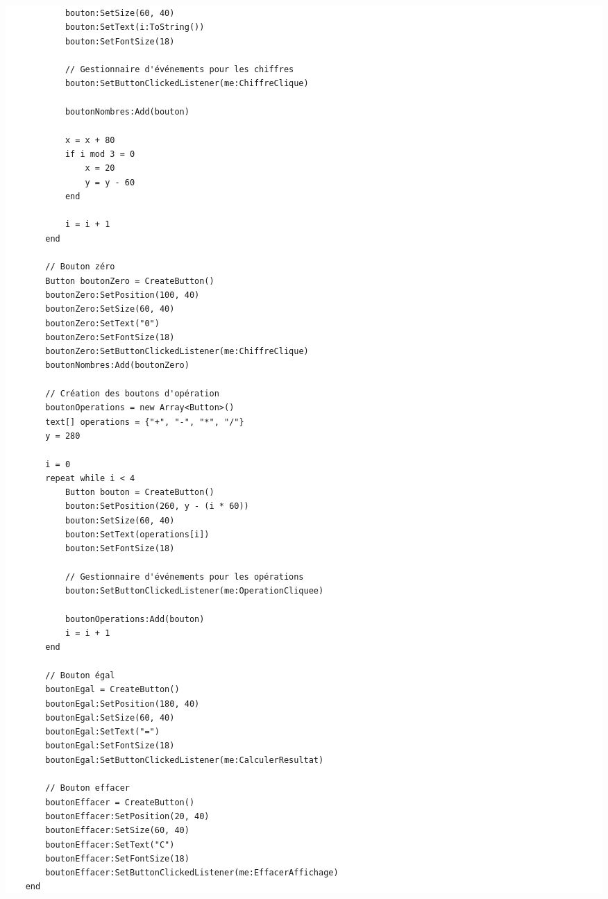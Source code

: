 ```quorum
            bouton:SetSize(60, 40)
            bouton:SetText(i:ToString())
            bouton:SetFontSize(18)
            
            // Gestionnaire d'événements pour les chiffres
            bouton:SetButtonClickedListener(me:ChiffreClique)
            
            boutonNombres:Add(bouton)
            
            x = x + 80
            if i mod 3 = 0
                x = 20
                y = y - 60
            end
            
            i = i + 1
        end
        
        // Bouton zéro
        Button boutonZero = CreateButton()
        boutonZero:SetPosition(100, 40)
        boutonZero:SetSize(60, 40)
        boutonZero:SetText("0")
        boutonZero:SetFontSize(18)
        boutonZero:SetButtonClickedListener(me:ChiffreClique)
        boutonNombres:Add(boutonZero)
        
        // Création des boutons d'opération
        boutonOperations = new Array<Button>()
        text[] operations = {"+", "-", "*", "/"}
        y = 280
        
        i = 0
        repeat while i < 4
            Button bouton = CreateButton()
            bouton:SetPosition(260, y - (i * 60))
            bouton:SetSize(60, 40)
            bouton:SetText(operations[i])
            bouton:SetFontSize(18)
            
            // Gestionnaire d'événements pour les opérations
            bouton:SetButtonClickedListener(me:OperationCliquee)
            
            boutonOperations:Add(bouton)
            i = i + 1
        end
        
        // Bouton égal
        boutonEgal = CreateButton()
        boutonEgal:SetPosition(180, 40)
        boutonEgal:SetSize(60, 40)
        boutonEgal:SetText("=")
        boutonEgal:SetFontSize(18)
        boutonEgal:SetButtonClickedListener(me:CalculerResultat)
        
        // Bouton effacer
        boutonEffacer = CreateButton()
        boutonEffacer:SetPosition(20, 40)
        boutonEffacer:SetSize(60, 40)
        boutonEffacer:SetText("C")
        boutonEffacer:SetFontSize(18)
        boutonEffacer:SetButtonClickedListener(me:EffacerAffichage)
    end
```